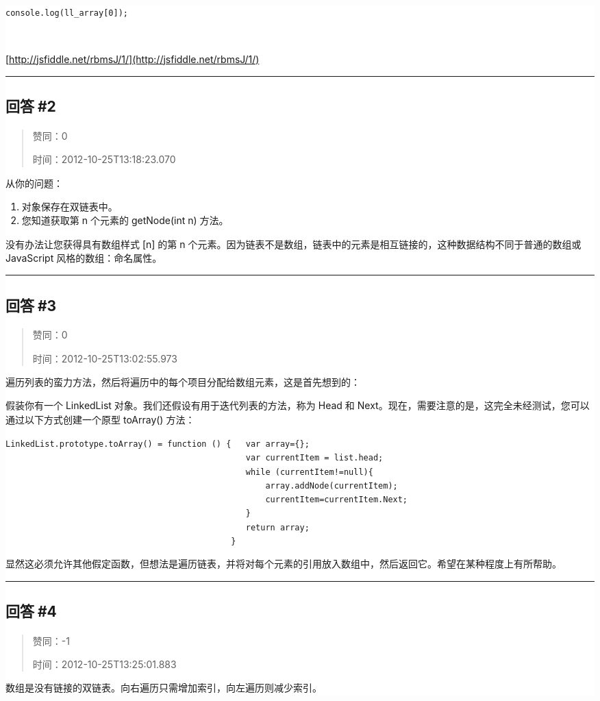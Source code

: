 ```
console.log(ll_array[0]); 
```

​</p>

[http://jsfiddle.net/rbmsJ/1/](http://jsfiddle.net/rbmsJ/1/)

* * *

## 回答 #2

> 赞同：0
> 
> 时间：2012-10-25T13:18:23.070

从你的问题：

1.  对象保存在双链表中。
2.  您知道获取第 n 个元素的 getNode(int n) 方法。

没有办法让您获得具有数组样式 [n] 的第 n 个元素。因为链表不是数组，链表中的元素是相互链接的，这种数据结构不同于普通的数组或 JavaScript 风格的数组：命名属性。

* * *

## 回答 #3

> 赞同：0
> 
> 时间：2012-10-25T13:02:55.973

遍历列表的蛮力方法，然后将遍历中的每个项目分配给数组元素，这是首先想到的：

假装你有一个 LinkedList 对象。我们还假设有用于迭代列表的方法，称为 Head 和 Next。现在，需要注意的是，这完全未经测试，您可以通过以下方式创建一个原型 toArray() 方法：

```
LinkedList.prototype.toArray() = function () {   var array={};
                                                 var currentItem = list.head; 
                                                 while (currentItem!=null){
                                                     array.addNode(currentItem);
                                                     currentItem=currentItem.Next;
                                                 }
                                                 return array;
                                              } 
```

显然这必须允许其他假定函数，但想法是遍历链表，并将对每个元素的引用放入数组中，然后返回它。希望在某种程度上有所帮助。

* * *

## 回答 #4

> 赞同：-1
> 
> 时间：2012-10-25T13:25:01.883

数组是没有链接的双链表。向右遍历只需增加索引，向左遍历则减少索引。
